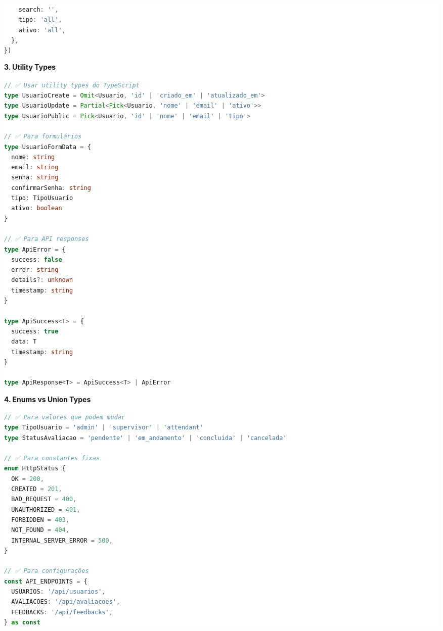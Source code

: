 ```typescript
    search: '',
    tipo: 'all',
    ativo: 'all',
  },
})
```

**3. Utility Types**
```typescript
// ✅ Usar utility types do TypeScript
type UsuarioCreate = Omit<Usuario, 'id' | 'criado_em' | 'atualizado_em'>
type UsuarioUpdate = Partial<Pick<Usuario, 'nome' | 'email' | 'ativo'>>
type UsuarioPublic = Pick<Usuario, 'id' | 'nome' | 'email' | 'tipo'>

// ✅ Para formulários
type UsuarioFormData = {
  nome: string
  email: string
  senha: string
  confirmarSenha: string
  tipo: TipoUsuario
  ativo: boolean
}

// ✅ Para API responses
type ApiError = {
  success: false
  error: string
  details?: unknown
  timestamp: string
}

type ApiSuccess<T> = {
  success: true
  data: T
  timestamp: string
}

type ApiResponse<T> = ApiSuccess<T> | ApiError
```

**4. Enums vs Union Types**
```typescript
// ✅ Para valores que podem mudar
type TipoUsuario = 'admin' | 'supervisor' | 'attendant'
type StatusAvaliacao = 'pendente' | 'em_andamento' | 'concluida' | 'cancelada'

// ✅ Para constantes fixas
enum HttpStatus {
  OK = 200,
  CREATED = 201,
  BAD_REQUEST = 400,
  UNAUTHORIZED = 401,
  FORBIDDEN = 403,
  NOT_FOUND = 404,
  INTERNAL_SERVER_ERROR = 500,
}

// ✅ Para configurações
const API_ENDPOINTS = {
  USUARIOS: '/api/usuarios',
  AVALIACOES: '/api/avaliacoes',
  FEEDBACKS: '/api/feedbacks',
} as const
```